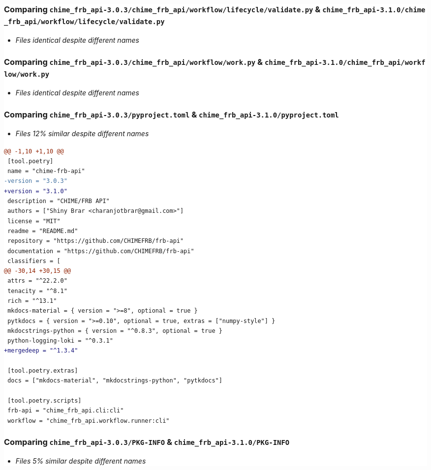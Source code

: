 ### Comparing `chime_frb_api-3.0.3/chime_frb_api/workflow/lifecycle/validate.py` & `chime_frb_api-3.1.0/chime_frb_api/workflow/lifecycle/validate.py`

 * *Files identical despite different names*

### Comparing `chime_frb_api-3.0.3/chime_frb_api/workflow/work.py` & `chime_frb_api-3.1.0/chime_frb_api/workflow/work.py`

 * *Files identical despite different names*

### Comparing `chime_frb_api-3.0.3/pyproject.toml` & `chime_frb_api-3.1.0/pyproject.toml`

 * *Files 12% similar despite different names*

```diff
@@ -1,10 +1,10 @@
 [tool.poetry]
 name = "chime-frb-api"
-version = "3.0.3"
+version = "3.1.0"
 description = "CHIME/FRB API"
 authors = ["Shiny Brar <charanjotbrar@gmail.com>"]
 license = "MIT"
 readme = "README.md"
 repository = "https://github.com/CHIMEFRB/frb-api"
 documentation = "https://github.com/CHIMEFRB/frb-api"
 classifiers = [
@@ -30,14 +30,15 @@
 attrs = "^22.2.0"
 tenacity = "^8.1"
 rich = "^13.1"
 mkdocs-material = { version = ">=8", optional = true }
 pytkdocs = { version = ">=0.10", optional = true, extras = ["numpy-style"] }
 mkdocstrings-python = { version = "^0.8.3", optional = true }
 python-logging-loki = "^0.3.1"
+mergedeep = "^1.3.4"
 
 [tool.poetry.extras]
 docs = ["mkdocs-material", "mkdocstrings-python", "pytkdocs"]
 
 [tool.poetry.scripts]
 frb-api = "chime_frb_api.cli:cli"
 workflow = "chime_frb_api.workflow.runner:cli"
```

### Comparing `chime_frb_api-3.0.3/PKG-INFO` & `chime_frb_api-3.1.0/PKG-INFO`

 * *Files 5% similar despite different names*
